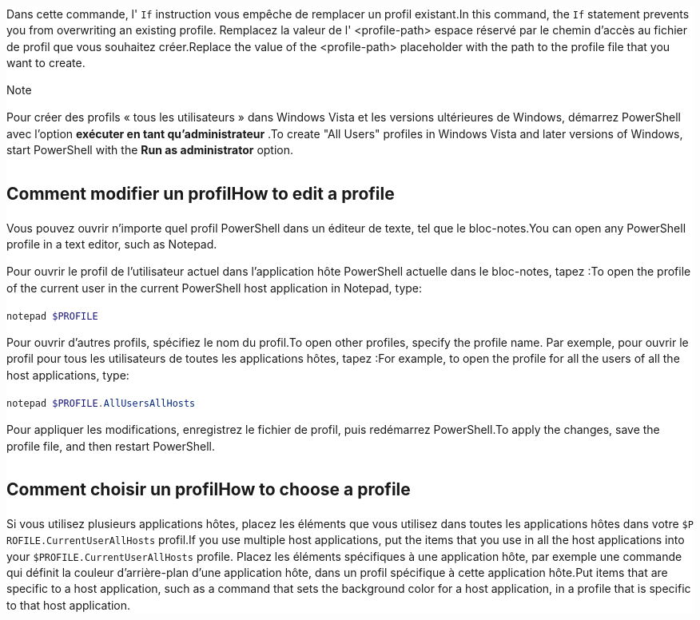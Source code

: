 <span data-ttu-id="9a796-170">Dans cette commande, l' `If` instruction vous empêche de remplacer un profil existant.</span><span class="sxs-lookup"><span data-stu-id="9a796-170">In this command, the `If` statement prevents you from overwriting an existing profile.</span></span> <span data-ttu-id="9a796-171">Remplacez la valeur de l' \<profile-path\> espace réservé par le chemin d’accès au fichier de profil que vous souhaitez créer.</span><span class="sxs-lookup"><span data-stu-id="9a796-171">Replace the value of the \<profile-path\> placeholder with the path to the profile file that you want to create.</span></span>

> [!NOTE]
> <span data-ttu-id="9a796-172">Pour créer des profils « tous les utilisateurs » dans Windows Vista et les versions ultérieures de Windows, démarrez PowerShell avec l’option **exécuter en tant qu’administrateur** .</span><span class="sxs-lookup"><span data-stu-id="9a796-172">To create "All Users" profiles in Windows Vista and later versions of Windows, start PowerShell with the **Run as administrator** option.</span></span>

## <a name="how-to-edit-a-profile"></a><span data-ttu-id="9a796-173">Comment modifier un profil</span><span class="sxs-lookup"><span data-stu-id="9a796-173">How to edit a profile</span></span>

<span data-ttu-id="9a796-174">Vous pouvez ouvrir n’importe quel profil PowerShell dans un éditeur de texte, tel que le bloc-notes.</span><span class="sxs-lookup"><span data-stu-id="9a796-174">You can open any PowerShell profile in a text editor, such as Notepad.</span></span>

<span data-ttu-id="9a796-175">Pour ouvrir le profil de l’utilisateur actuel dans l’application hôte PowerShell actuelle dans le bloc-notes, tapez :</span><span class="sxs-lookup"><span data-stu-id="9a796-175">To open the profile of the current user in the current PowerShell host application in Notepad, type:</span></span>

```powershell
notepad $PROFILE
```

<span data-ttu-id="9a796-176">Pour ouvrir d’autres profils, spécifiez le nom du profil.</span><span class="sxs-lookup"><span data-stu-id="9a796-176">To open other profiles, specify the profile name.</span></span> <span data-ttu-id="9a796-177">Par exemple, pour ouvrir le profil pour tous les utilisateurs de toutes les applications hôtes, tapez :</span><span class="sxs-lookup"><span data-stu-id="9a796-177">For example, to open the profile for all the users of all the host applications, type:</span></span>

```powershell
notepad $PROFILE.AllUsersAllHosts
```

<span data-ttu-id="9a796-178">Pour appliquer les modifications, enregistrez le fichier de profil, puis redémarrez PowerShell.</span><span class="sxs-lookup"><span data-stu-id="9a796-178">To apply the changes, save the profile file, and then restart PowerShell.</span></span>

## <a name="how-to-choose-a-profile"></a><span data-ttu-id="9a796-179">Comment choisir un profil</span><span class="sxs-lookup"><span data-stu-id="9a796-179">How to choose a profile</span></span>

<span data-ttu-id="9a796-180">Si vous utilisez plusieurs applications hôtes, placez les éléments que vous utilisez dans toutes les applications hôtes dans votre `$PROFILE.CurrentUserAllHosts` profil.</span><span class="sxs-lookup"><span data-stu-id="9a796-180">If you use multiple host applications, put the items that you use in all the host applications into your `$PROFILE.CurrentUserAllHosts` profile.</span></span> <span data-ttu-id="9a796-181">Placez les éléments spécifiques à une application hôte, par exemple une commande qui définit la couleur d’arrière-plan d’une application hôte, dans un profil spécifique à cette application hôte.</span><span class="sxs-lookup"><span data-stu-id="9a796-181">Put items that are specific to a host application, such as a command that sets the background color for a host application, in a profile that is specific to that host application.</span></span>
